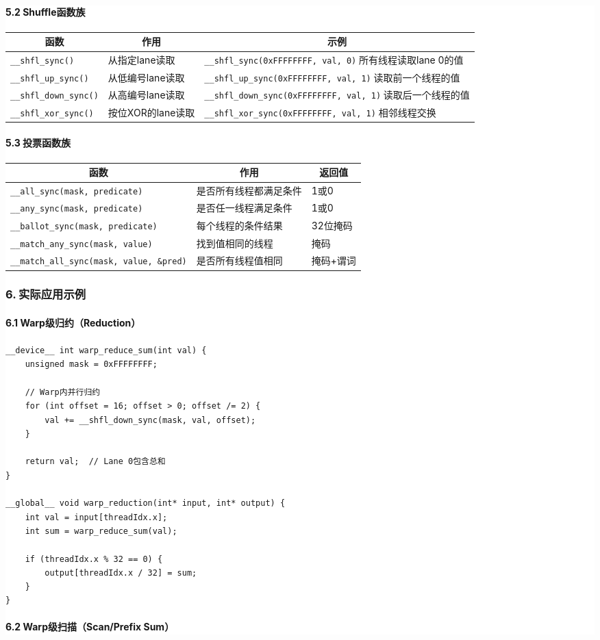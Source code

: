 #### 5.2 Shuffle函数族

| 函数                 | 作用              | 示例                                                      |
| -------------------- | ----------------- | --------------------------------------------------------- |
| `__shfl_sync()`      | 从指定lane读取    | `__shfl_sync(0xFFFFFFFF, val, 0)` 所有线程读取lane 0的值  |
| `__shfl_up_sync()`   | 从低编号lane读取  | `__shfl_up_sync(0xFFFFFFFF, val, 1)` 读取前一个线程的值   |
| `__shfl_down_sync()` | 从高编号lane读取  | `__shfl_down_sync(0xFFFFFFFF, val, 1)` 读取后一个线程的值 |
| `__shfl_xor_sync()`  | 按位XOR的lane读取 | `__shfl_xor_sync(0xFFFFFFFF, val, 1)` 相邻线程交换        |

#### 5.3 投票函数族

| 函数                                   | 作用                   | 返回值    |
| -------------------------------------- | ---------------------- | --------- |
| `__all_sync(mask, predicate)`          | 是否所有线程都满足条件 | 1或0      |
| `__any_sync(mask, predicate)`          | 是否任一线程满足条件   | 1或0      |
| `__ballot_sync(mask, predicate)`       | 每个线程的条件结果     | 32位掩码  |
| `__match_any_sync(mask, value)`        | 找到值相同的线程       | 掩码      |
| `__match_all_sync(mask, value, &pred)` | 是否所有线程值相同     | 掩码+谓词 |

### 6. 实际应用示例

#### 6.1 Warp级归约（Reduction）

```cuda
__device__ int warp_reduce_sum(int val) {
    unsigned mask = 0xFFFFFFFF;
    
    // Warp内并行归约
    for (int offset = 16; offset > 0; offset /= 2) {
        val += __shfl_down_sync(mask, val, offset);
    }
    
    return val;  // Lane 0包含总和
}

__global__ void warp_reduction(int* input, int* output) {
    int val = input[threadIdx.x];
    int sum = warp_reduce_sum(val);
    
    if (threadIdx.x % 32 == 0) {
        output[threadIdx.x / 32] = sum;
    }
}
```

#### 6.2 Warp级扫描（Scan/Prefix Sum）
